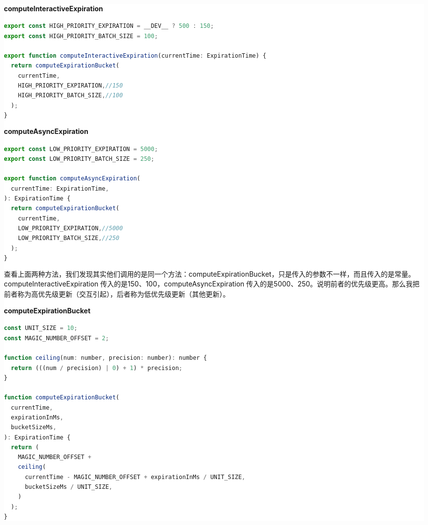 **computeInteractiveExpiration**

```js
export const HIGH_PRIORITY_EXPIRATION = __DEV__ ? 500 : 150;
export const HIGH_PRIORITY_BATCH_SIZE = 100;

export function computeInteractiveExpiration(currentTime: ExpirationTime) {
  return computeExpirationBucket(
    currentTime,
    HIGH_PRIORITY_EXPIRATION,//150
    HIGH_PRIORITY_BATCH_SIZE,//100
  );
}
```

**computeAsyncExpiration**

```js
export const LOW_PRIORITY_EXPIRATION = 5000;
export const LOW_PRIORITY_BATCH_SIZE = 250;

export function computeAsyncExpiration(
  currentTime: ExpirationTime,
): ExpirationTime {
  return computeExpirationBucket(
    currentTime,
    LOW_PRIORITY_EXPIRATION,//5000
    LOW_PRIORITY_BATCH_SIZE,//250
  );
}
```

查看上面两种方法，我们发现其实他们调用的是同一个方法：computeExpirationBucket，只是传入的参数不一样，而且传入的是常量。computeInteractiveExpiration 传入的是150、100，computeAsyncExpiration 传入的是5000、250。说明前者的优先级更高。那么我把前者称为高优先级更新（交互引起），后者称为低优先级更新（其他更新）。

**computeExpirationBucket**

```js
const UNIT_SIZE = 10;
const MAGIC_NUMBER_OFFSET = 2;

function ceiling(num: number, precision: number): number {
  return (((num / precision) | 0) + 1) * precision;
}

function computeExpirationBucket(
  currentTime,
  expirationInMs,
  bucketSizeMs,
): ExpirationTime {
  return (
    MAGIC_NUMBER_OFFSET +
    ceiling(
      currentTime - MAGIC_NUMBER_OFFSET + expirationInMs / UNIT_SIZE,
      bucketSizeMs / UNIT_SIZE,
    )
  );
}
```
